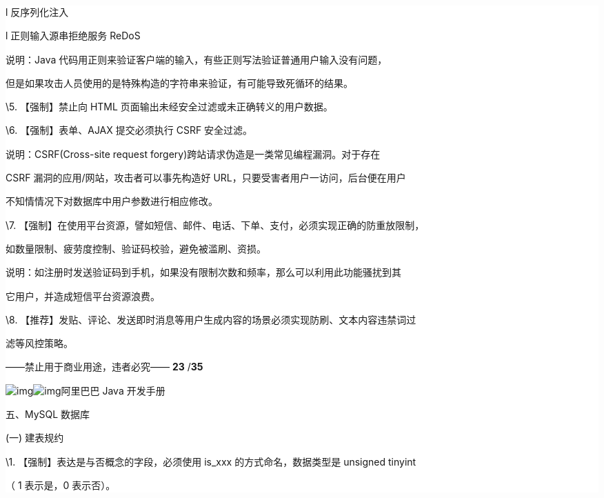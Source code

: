  

l   反序列化注入

 

l   正则输入源串拒绝服务 ReDoS

 

说明：Java 代码用正则来验证客户端的输入，有些正则写法验证普通用户输入没有问题，

但是如果攻击人员使用的是特殊构造的字符串来验证，有可能导致死循环的结果。

 

\5. 【强制】禁止向 HTML 页面输出未经安全过滤或未正确转义的用户数据。

 

\6. 【强制】表单、AJAX 提交必须执行 CSRF 安全过滤。

说明：CSRF(Cross-site   request   forgery)跨站请求伪造是一类常见编程漏洞。对于存在

CSRF 漏洞的应用/网站，攻击者可以事先构造好 URL，只要受害者用户一访问，后台便在用户

不知情情况下对数据库中用户参数进行相应修改。

 

\7. 【强制】在使用平台资源，譬如短信、邮件、电话、下单、支付，必须实现正确的防重放限制，

如数量限制、疲劳度控制、验证码校验，避免被滥刷、资损。

说明：如注册时发送验证码到手机，如果没有限制次数和频率，那么可以利用此功能骚扰到其

它用户，并造成短信平台资源浪费。

 

\8. 【推荐】发贴、评论、发送即时消息等用户生成内容的场景必须实现防刷、文本内容违禁词过

滤等风控策略。

 

 

 

 

 

——禁止用于商业用途，违者必究——	**23** /**35**





![img](wps57C.tmp.png)![img](wps58C.tmp.png)阿里巴巴 Java 开发手册

五、MySQL 数据库

 

(一) 建表规约

 

\1. 【强制】表达是与否概念的字段，必须使用 is_xxx 的方式命名，数据类型是 unsigned tinyint

（  1 表示是，0 表示否）。
